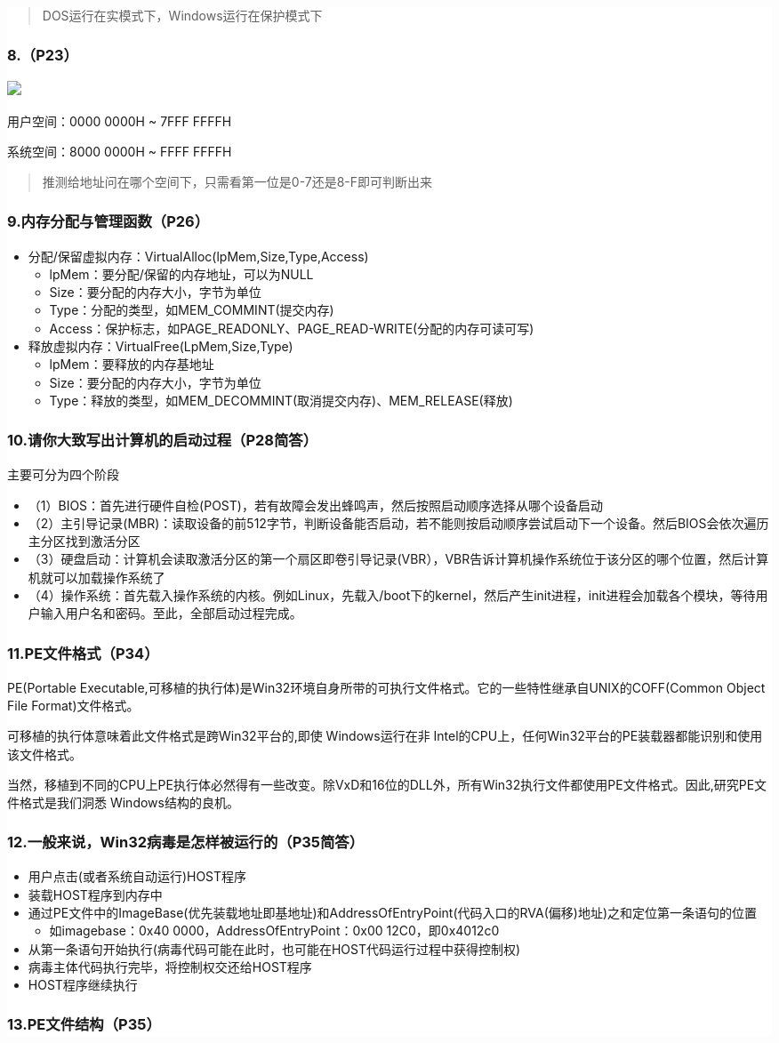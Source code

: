 > DOS运行在实模式下，Windows运行在保护模式下

### 8.（P23）

<img src="https://cdn.jsdelivr.net/gh/zss192/Typora-notes@master/images/20210626225930.jpg" width="500" />

用户空间：0000 0000H ~ 7FFF FFFFH

系统空间：8000 0000H ~ FFFF FFFFH

> 推测给地址问在哪个空间下，只需看第一位是0-7还是8-F即可判断出来

### 9.内存分配与管理函数（P26）

- 分配/保留虚拟内存：VirtualAlloc(lpMem,Size,Type,Access)
  - lpMem：要分配/保留的内存地址，可以为NULL
  - Size：要分配的内存大小，字节为单位
  - Type：分配的类型，如MEM_COMMINT(提交内存)
  - Access：保护标志，如PAGE_READONLY、PAGE_READ-WRITE(分配的内存可读可写)
- 释放虚拟内存：VirtualFree(LpMem,Size,Type)
  - lpMem：要释放的内存基地址
  - Size：要分配的内存大小，字节为单位
  - Type：释放的类型，如MEM_DECOMMINT(取消提交内存)、MEM_RELEASE(释放)

### 10.请你大致写出计算机的启动过程（P28简答）

主要可分为四个阶段

- （1）BIOS：首先进行硬件自检(POST)，若有故障会发出蜂鸣声，然后按照启动顺序选择从哪个设备启动
- （2）主引导记录(MBR)：读取设备的前512字节，判断设备能否启动，若不能则按启动顺序尝试启动下一个设备。然后BIOS会依次遍历主分区找到激活分区
- （3）硬盘启动：计算机会读取激活分区的第一个扇区即卷引导记录(VBR），VBR告诉计算机操作系统位于该分区的哪个位置，然后计算机就可以加载操作系统了
- （4）操作系统：首先载入操作系统的内核。例如Linux，先载入/boot下的kernel，然后产生init进程，init进程会加载各个模块，等待用户输入用户名和密码。至此，全部启动过程完成。

### 11.PE文件格式（P34）

PE(Portable Executable,可移植的执行体)是Win32环境自身所带的可执行文件格式。它的一些特性继承自UNIX的COFF(Common Object File Format)文件格式。

可移植的执行体意味着此文件格式是跨Win32平台的,即使 Windows运行在非 Intel的CPU上，任何Win32平台的PE装载器都能识别和使用该文件格式。

当然，移植到不同的CPU上PE执行体必然得有一些改变。除VxD和16位的DLL外，所有Win32执行文件都使用PE文件格式。因此,研究PE文件格式是我们洞悉 Windows结构的良机。

### 12.一般来说，Win32病毒是怎样被运行的（P35简答）

- 用户点击(或者系统自动运行)HOST程序
- 装载HOST程序到内存中
- 通过PE文件中的ImageBase(优先装载地址即基地址)和AddressOfEntryPoint(代码入口的RVA(偏移)地址)之和定位第一条语句的位置
  - 如imagebase：0x40 0000，AddressOfEntryPoint：0x00 12C0，即0x4012c0
- 从第一条语句开始执行(病毒代码可能在此时，也可能在HOST代码运行过程中获得控制权)
- 病毒主体代码执行完毕，将控制权交还给HOST程序
- HOST程序继续执行

### 13.PE文件结构（P35）
